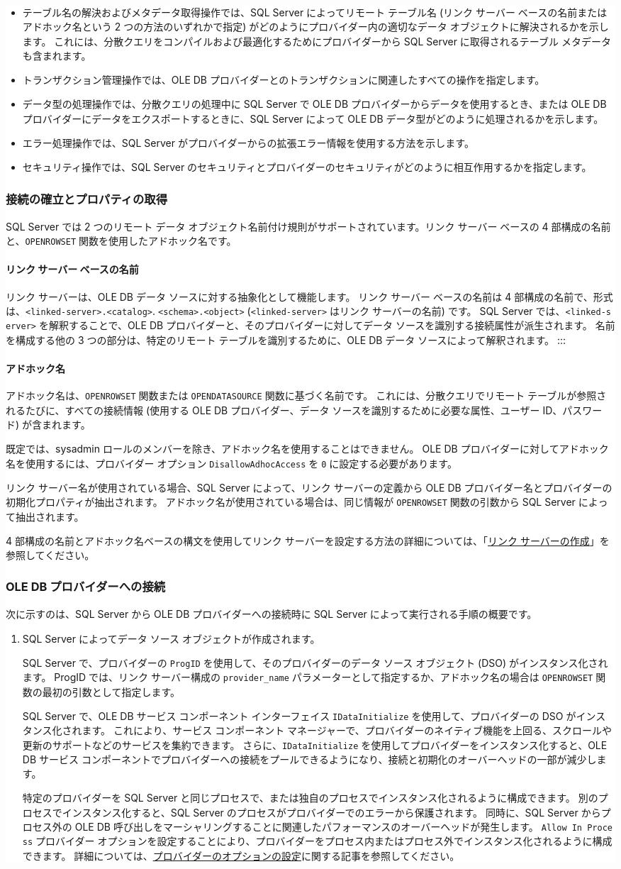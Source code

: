 - テーブル名の解決およびメタデータ取得操作では、SQL Server によってリモート テーブル名 (リンク サーバー ベースの名前またはアドホック名という 2 つの方法のいずれかで指定) がどのようにプロバイダー内の適切なデータ オブジェクトに解決されるかを示します。 これには、分散クエリをコンパイルおよび最適化するためにプロバイダーから SQL Server に取得されるテーブル メタデータも含まれます。

- トランザクション管理操作では、OLE DB プロバイダーとのトランザクションに関連したすべての操作を指定します。

- データ型の処理操作では、分散クエリの処理中に SQL Server で OLE DB プロバイダーからデータを使用するとき、または OLE DB プロバイダーにデータをエクスポートするときに、SQL Server によって OLE DB データ型がどのように処理されるかを示します。

- エラー処理操作では、SQL Server がプロバイダーからの拡張エラー情報を使用する方法を示します。

- セキュリティ操作では、SQL Server のセキュリティとプロバイダーのセキュリティがどのように相互作用するかを指定します。

### <a name="connection-establishment-and-property-retrieval"></a>接続の確立とプロパティの取得

SQL Server では 2 つのリモート データ オブジェクト名前付け規則がサポートされています。リンク サーバー ベースの 4 部構成の名前と、`OPENROWSET` 関数を使用したアドホック名です。

#### <a name="linked-server-based-names"></a>リンク サーバー ベースの名前

リンク サーバーは、OLE DB データ ソースに対する抽象化として機能します。 リンク サーバー ベースの名前は 4 部構成の名前で、形式は、`<linked-server>.<catalog>`. `<schema>.<object>` (`<linked-server>` はリンク サーバーの名前) です。 SQL Server では、`<linked-server>` を解釈することで、OLE DB プロバイダーと、そのプロバイダーに対してデータ ソースを識別する接続属性が派生されます。 名前を構成する他の 3 つの部分は、特定のリモート テーブルを識別するために、OLE DB データ ソースによって解釈されます。 :::

#### <a name="ad-hoc-names"></a>アドホック名

アドホック名は、`OPENROWSET` 関数または `OPENDATASOURCE` 関数に基づく名前です。 これには、分散クエリでリモート テーブルが参照されるたびに、すべての接続情報 (使用する OLE DB プロバイダー、データ ソースを識別するために必要な属性、ユーザー ID、パスワード) が含まれます。

既定では、sysadmin ロールのメンバーを除き、アドホック名を使用することはできません。 OLE DB プロバイダーに対してアドホック名を使用するには、プロバイダー オプション `DisallowAdhocAccess` を `0` に設定する必要があります。

リンク サーバー名が使用されている場合、SQL Server によって、リンク サーバーの定義から OLE DB プロバイダー名とプロバイダーの初期化プロパティが抽出されます。 アドホック名が使用されている場合は、同じ情報が `OPENROWSET` 関数の引数から SQL Server によって抽出されます。

4 部構成の名前とアドホック名ベースの構文を使用してリンク サーバーを設定する方法の詳細については、「[リンク サーバーの作成](create-linked-servers-sql-server-database-engine.md)」を参照してください。

### <a name="connecting-to-an-ole-db-provider"></a>OLE DB プロバイダーへの接続

次に示すのは、SQL Server から OLE DB プロバイダーへの接続時に SQL Server によって実行される手順の概要です。

1. SQL Server によってデータ ソース オブジェクトが作成されます。

   SQL Server で、プロバイダーの `ProgID` を使用して、そのプロバイダーのデータ ソース オブジェクト (DSO) がインスタンス化されます。 ProgID では、リンク サーバー構成の `provider_name` パラメーターとして指定するか、アドホック名の場合は `OPENROWSET` 関数の最初の引数として指定します。

   SQL Server で、OLE DB サービス コンポーネント インターフェイス `IDataInitialize` を使用して、プロバイダーの DSO がインスタンス化されます。 これにより、サービス コンポーネント マネージャーで、プロバイダーのネイティブ機能を上回る、スクロールや更新のサポートなどのサービスを集約できます。 さらに、`IDataInitialize` を使用してプロバイダーをインスタンス化すると、OLE DB サービス コンポーネントでプロバイダーへの接続をプールできるようになり、接続と初期化のオーバーヘッドの一部が減少します。

   特定のプロバイダーを SQL Server と同じプロセスで、または独自のプロセスでインスタンス化されるように構成できます。 別のプロセスでインスタンス化すると、SQL Server のプロセスがプロバイダーでのエラーから保護されます。 同時に、SQL Server からプロセス外の OLE DB 呼び出しをマーシャリングすることに関連したパフォーマンスのオーバーヘッドが発生します。 `Allow In Process` プロバイダー オプションを設定することにより、プロバイダーをプロセス内またはプロセス外でインスタンス化されるように構成できます。 詳細については、[プロバイダーのオプションの設定](../../ado/guide/appendixes/microsoft-ole-db-provider-for-sql-server.md)に関する記事を参照してください。
